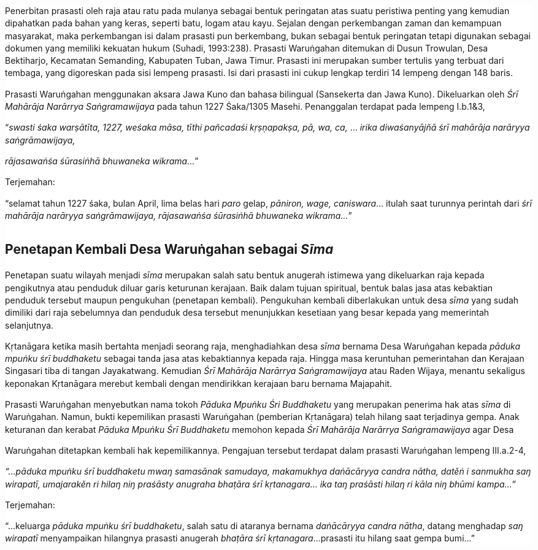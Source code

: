 <p><span class="font3">Penerbitan prasasti oleh raja atau ratu pada mulanya sebagai bentuk peringatan atas suatu peristiwa penting yang kemudian dipahatkan pada bahan yang keras, seperti batu, logam atau kayu. Sejalan dengan perkembangan zaman dan kemampuan masyarakat, maka perkembangan isi dalam prasasti pun berkembang, bukan sebagai bentuk peringatan tetapi digunakan sebagai dokumen yang memiliki kekuatan hukum (Suhadi, 1993:238). Prasasti Waruṅgahan ditemukan di Dusun Trowulan, Desa Bektiharjo, Kecamatan Semanding, Kabupaten Tuban, Jawa Timur. Prasasti ini merupakan sumber tertulis yang terbuat dari tembaga, yang digoreskan pada sisi lempeng prasasti. Isi dari prasasti ini cukup lengkap terdiri 14 lempeng dengan 148 baris.</span></p>
<p><span class="font3">Prasasti Waruṅgahan menggunakan aksara Jawa Kuno dan bahasa bilingual (Sansekerta dan Jawa Kuno). Dikeluarkan oleh </span><span class="font3" style="font-style:italic;">Śrī Mahārāja Narārrya Saṅgramawijaya</span><span class="font3"> pada tahun 1227 Śaka/1305 Masehi. Penanggalan terdapat pada lempeng I.b.1&amp;3,</span></p>
<p><span class="font3">“</span><span class="font3" style="font-style:italic;">swasti śaka warṣātīta, 1227, weśaka māsa, tīthi pañcadaśi kṛṣṇapakṣa, pā, wa, ca,</span><span class="font3"> ... </span><span class="font3" style="font-style:italic;">irika diwaśanyājñā śrī mahārāja narāryya saṅgrāmawijaya,</span></p>
<p><span class="font3" style="font-style:italic;">rājasawaṅśa śūrasiṅhā bhuwaneka wikrama…</span><span class="font3">”</span></p>
<p><span class="font3">Terjemahan:</span></p>
<p><span class="font3">“selamat tahun 1227 śaka, bulan April, lima belas hari </span><span class="font3" style="font-style:italic;">paro</span><span class="font3"> gelap, </span><span class="font3" style="font-style:italic;">pāniron, wage, caniswara</span><span class="font3">… itulah saat turunnya perintah dari </span><span class="font3" style="font-style:italic;">śrī mahārāja narāryya saṅgrāmawijaya, rājasawaṅśa śūrasiṅhā bhuwaneka wikrama…</span><span class="font3">”</span></p>
<h2><a name="bookmark12"></a><span class="font3" style="font-weight:bold;"><a name="bookmark13"></a>Penetapan Kembali Desa Waruṅgahan sebagai </span><span class="font3" style="font-weight:bold;font-style:italic;">Sīma</span></h2>
<p><span class="font3">Penetapan suatu wilayah menjadi </span><span class="font3" style="font-style:italic;">sīma </span><span class="font3">merupakan salah satu bentuk anugerah istimewa yang dikeluarkan raja kepada pengikutnya atau penduduk diluar garis keturunan kerajaan. Baik dalam tujuan spiritual, bentuk balas jasa atas kebaktian penduduk tersebut maupun pengukuhan (penetapan kembali). Pengukuhan kembali diberlakukan untuk desa </span><span class="font3" style="font-style:italic;">sīma </span><span class="font3">yang sudah dimiliki dari raja sebelumnya dan penduduk desa tersebut menunjukkan kesetiaan yang besar kepada yang memerintah selanjutnya.</span></p>
<p><span class="font3">Kṛtanāgara ketika masih bertahta menjadi seorang raja, menghadiahkan desa </span><span class="font3" style="font-style:italic;">sīma</span><span class="font3"> bernama Desa Waruṅgahan kepada </span><span class="font3" style="font-style:italic;">pāduka mpuṅku śrī buddhaketu </span><span class="font3">sebagai tanda jasa atas kebaktiannya kepada raja. Hingga masa keruntuhan pemerintahan dan Kerajaan Singasari tiba di tangan Jayakatwang. Kemudian </span><span class="font3" style="font-style:italic;">Śrī Mahārāja Narārrya Saṅgramawijaya </span><span class="font3">atau Raden Wijaya, menantu sekaligus keponakan Kṛtanāgara merebut kembali dengan mendirikkan kerajaan baru bernama Majapahit.</span></p>
<p><span class="font3">Prasasti Waruṅgahan menyebutkan nama tokoh </span><span class="font3" style="font-style:italic;">Pāduka Mpuṅku Śri Buddhaketu</span><span class="font3"> yang merupakan penerima hak atas </span><span class="font3" style="font-style:italic;">sīma</span><span class="font3"> di Waruṅgahan. Namun, bukti kepemilikan prasasti Waruṅgahan (pemberian Kṛtanāgara) telah hilang saat terjadinya gempa. Anak keturanan dan kerabat </span><span class="font3" style="font-style:italic;">Pāduka Mpuṅku Śrī Buddhaketu </span><span class="font3">memohon kepada </span><span class="font3" style="font-style:italic;">Śrī Mahārāja Narārrya Saṅgramawijaya</span><span class="font3"> agar Desa</span></p>
<p><span class="font3">Waruṅgahan ditetapkan kembali hak kepemilikannya. Pengajuan tersebut terdapat dalam prasasti Waruṅgahan lempeng III.a.2-4,</span></p>
<p><span class="font3" style="font-style:italic;">“…pāduka mpuṅku śrī buddhaketu mwaŋ samasānak samudaya, makamukhya daṅācāryya candra nātha, datěṅ i sanmukha saŋ wirapatī, umajarakěn ri hilaŋ niŋ praśāsty anugraha bhaṭāra śrī kṛtanagara… ika taŋ praśāsti hilaŋ ri kāla niŋ bhūmi kampa…”</span></p>
<p><span class="font3">Terjemahan:</span></p>
<p><span class="font3">“…keluarga </span><span class="font3" style="font-style:italic;">pāduka mpuṅku śrī buddhaketu</span><span class="font3">, salah satu di ataranya bernama </span><span class="font3" style="font-style:italic;">daṅācāryya candra nātha</span><span class="font3">, datang menghadap </span><span class="font3" style="font-style:italic;">saŋ wirapatī </span><span class="font3">menyampaikan hilangnya prasasti anugerah </span><span class="font3" style="font-style:italic;">bhaṭāra śrī kṛtanagara</span><span class="font3">…prasasti itu hilang saat gempa bumi…”</span></p>